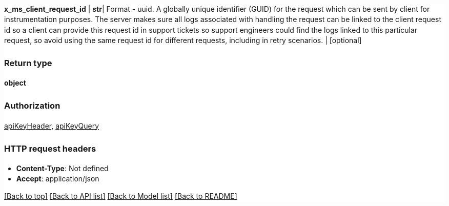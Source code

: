  **x_ms_client_request_id** | **str**| Format - uuid. A globally unique identifier (GUID) for the request which can be sent by client for instrumentation purposes. The server makes sure all logs associated with handling the request can be linked to the client request id so a client can provide this request id in support tickets so support engineers could find the logs linked to this particular request, so avoid using the same request id for different requests, including in retry scenarios. | [optional] 

### Return type

**object**

### Authorization

[apiKeyHeader](../README.md#apiKeyHeader), [apiKeyQuery](../README.md#apiKeyQuery)

### HTTP request headers

 - **Content-Type**: Not defined
 - **Accept**: application/json

[[Back to top]](#) [[Back to API list]](../README.md#documentation-for-api-endpoints) [[Back to Model list]](../README.md#documentation-for-models) [[Back to README]](../README.md)

